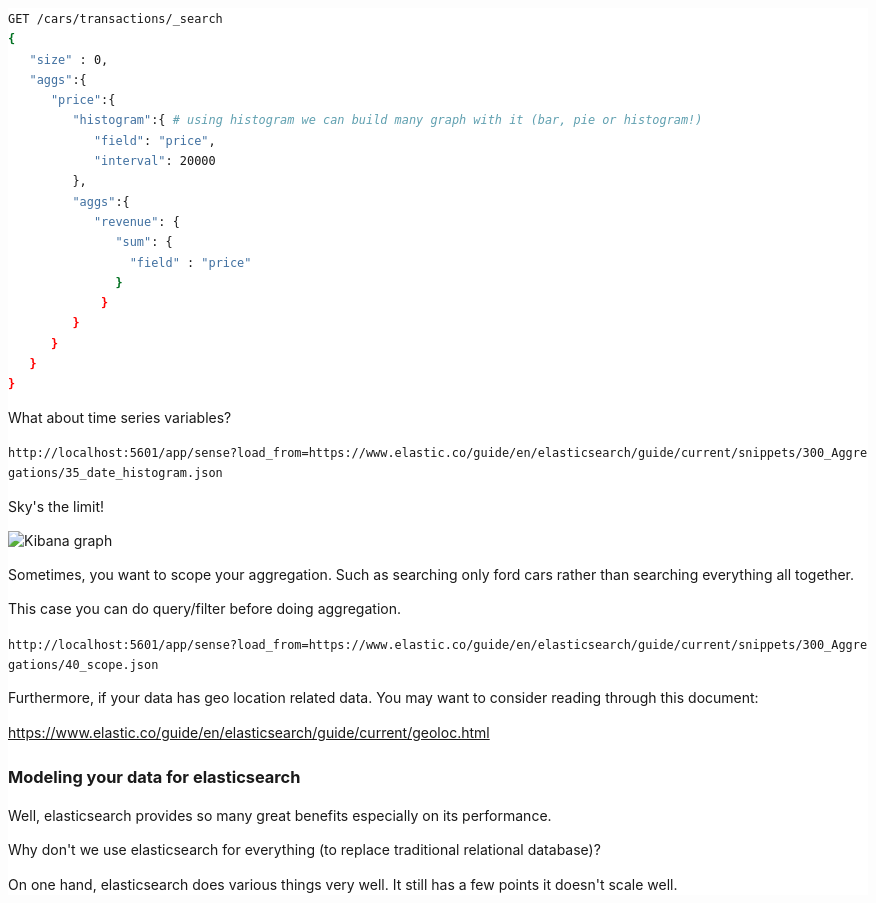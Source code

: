 ```sh
GET /cars/transactions/_search
{
   "size" : 0,
   "aggs":{
      "price":{
         "histogram":{ # using histogram we can build many graph with it (bar, pie or histogram!)
            "field": "price",
            "interval": 20000
         },
         "aggs":{
            "revenue": {
               "sum": {
                 "field" : "price"
               }
             }
         }
      }
   }
}
```

What about time series variables?

```
http://localhost:5601/app/sense?load_from=https://www.elastic.co/guide/en/elasticsearch/guide/current/snippets/300_Aggregations/35_date_histogram.json
```

Sky's the limit!

![Kibana graph](https://www.elastic.co/guide/en/elasticsearch/guide/current/images/elas_29in03.png)

Sometimes, you want to scope your aggregation. Such as searching only ford cars rather than searching everything all together.

This case you can do query/filter before doing aggregation.

```
http://localhost:5601/app/sense?load_from=https://www.elastic.co/guide/en/elasticsearch/guide/current/snippets/300_Aggregations/40_scope.json
```

Furthermore, if your data has geo location related data. You may want to consider reading through this document:

https://www.elastic.co/guide/en/elasticsearch/guide/current/geoloc.html

### Modeling your data for elasticsearch

Well, elasticsearch provides so many great benefits especially on its performance.

Why don't we use elasticsearch for everything (to replace traditional relational database)?

On one hand, elasticsearch does various things very well. It still has a few points it doesn't scale well.
